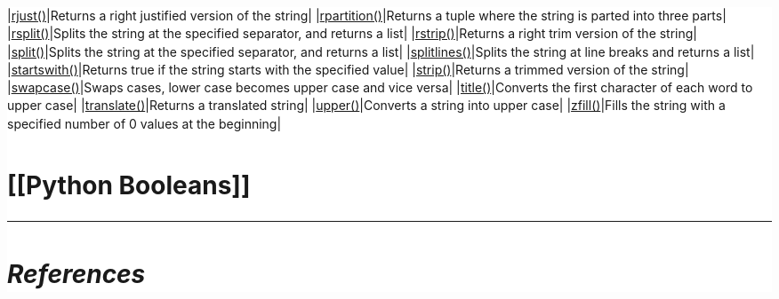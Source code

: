 |[rjust()](https://www.w3schools.com/python/ref_string_rjust.asp)|Returns a right justified version of the string|
|[rpartition()](https://www.w3schools.com/python/ref_string_rpartition.asp)|Returns a tuple where the string is parted into three parts|
|[rsplit()](https://www.w3schools.com/python/ref_string_rsplit.asp)|Splits the string at the specified separator, and returns a list|
|[rstrip()](https://www.w3schools.com/python/ref_string_rstrip.asp)|Returns a right trim version of the string|
|[split()](https://www.w3schools.com/python/ref_string_split.asp)|Splits the string at the specified separator, and returns a list|
|[splitlines()](https://www.w3schools.com/python/ref_string_splitlines.asp)|Splits the string at line breaks and returns a list|
|[startswith()](https://www.w3schools.com/python/ref_string_startswith.asp)|Returns true if the string starts with the specified value|
|[strip()](https://www.w3schools.com/python/ref_string_strip.asp)|Returns a trimmed version of the string|
|[swapcase()](https://www.w3schools.com/python/ref_string_swapcase.asp)|Swaps cases, lower case becomes upper case and vice versa|
|[title()](https://www.w3schools.com/python/ref_string_title.asp)|Converts the first character of each word to upper case|
|[translate()](https://www.w3schools.com/python/ref_string_translate.asp)|Returns a translated string|
|[upper()](https://www.w3schools.com/python/ref_string_upper.asp)|Converts a string into upper case|
|[zfill()](https://www.w3schools.com/python/ref_string_zfill.asp)|Fills the string with a specified number of 0 values at the beginning|

# [[Python Booleans]]

---
# *References*